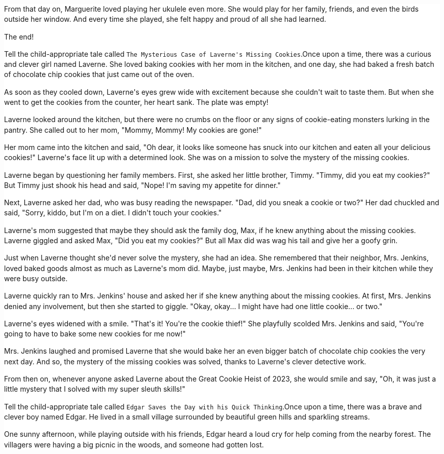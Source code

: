 From that day on, Marguerite loved playing her ukulele even more. She would play for her family, friends, and even the birds outside her window. And every time she played, she felt happy and proud of all she had learned.

The end!<end>

Tell the child-appropriate tale called `The Mysterious Case of Laverne's Missing Cookies`.<start>Once upon a time, there was a curious and clever girl named Laverne. She loved baking cookies with her mom in the kitchen, and one day, she had baked a fresh batch of chocolate chip cookies that just came out of the oven.

As soon as they cooled down, Laverne's eyes grew wide with excitement because she couldn't wait to taste them. But when she went to get the cookies from the counter, her heart sank. The plate was empty!

Laverne looked around the kitchen, but there were no crumbs on the floor or any signs of cookie-eating monsters lurking in the pantry. She called out to her mom, "Mommy, Mommy! My cookies are gone!"

Her mom came into the kitchen and said, "Oh dear, it looks like someone has snuck into our kitchen and eaten all your delicious cookies!" Laverne's face lit up with a determined look. She was on a mission to solve the mystery of the missing cookies.

Laverne began by questioning her family members. First, she asked her little brother, Timmy. "Timmy, did you eat my cookies?" But Timmy just shook his head and said, "Nope! I'm saving my appetite for dinner."

Next, Laverne asked her dad, who was busy reading the newspaper. "Dad, did you sneak a cookie or two?" Her dad chuckled and said, "Sorry, kiddo, but I'm on a diet. I didn't touch your cookies."

Laverne's mom suggested that maybe they should ask the family dog, Max, if he knew anything about the missing cookies. Laverne giggled and asked Max, "Did you eat my cookies?" But all Max did was wag his tail and give her a goofy grin.

Just when Laverne thought she'd never solve the mystery, she had an idea. She remembered that their neighbor, Mrs. Jenkins, loved baked goods almost as much as Laverne's mom did. Maybe, just maybe, Mrs. Jenkins had been in their kitchen while they were busy outside.

Laverne quickly ran to Mrs. Jenkins' house and asked her if she knew anything about the missing cookies. At first, Mrs. Jenkins denied any involvement, but then she started to giggle. "Okay, okay... I might have had one little cookie... or two."

Laverne's eyes widened with a smile. "That's it! You're the cookie thief!" She playfully scolded Mrs. Jenkins and said, "You're going to have to bake some new cookies for me now!"

Mrs. Jenkins laughed and promised Laverne that she would bake her an even bigger batch of chocolate chip cookies the very next day. And so, the mystery of the missing cookies was solved, thanks to Laverne's clever detective work.

From then on, whenever anyone asked Laverne about the Great Cookie Heist of 2023, she would smile and say, "Oh, it was just a little mystery that I solved with my super sleuth skills!"<end>

Tell the child-appropriate tale called `Edgar Saves the Day with his Quick Thinking`.<start>Once upon a time, there was a brave and clever boy named Edgar. He lived in a small village surrounded by beautiful green hills and sparkling streams.

One sunny afternoon, while playing outside with his friends, Edgar heard a loud cry for help coming from the nearby forest. The villagers were having a big picnic in the woods, and someone had gotten lost.
